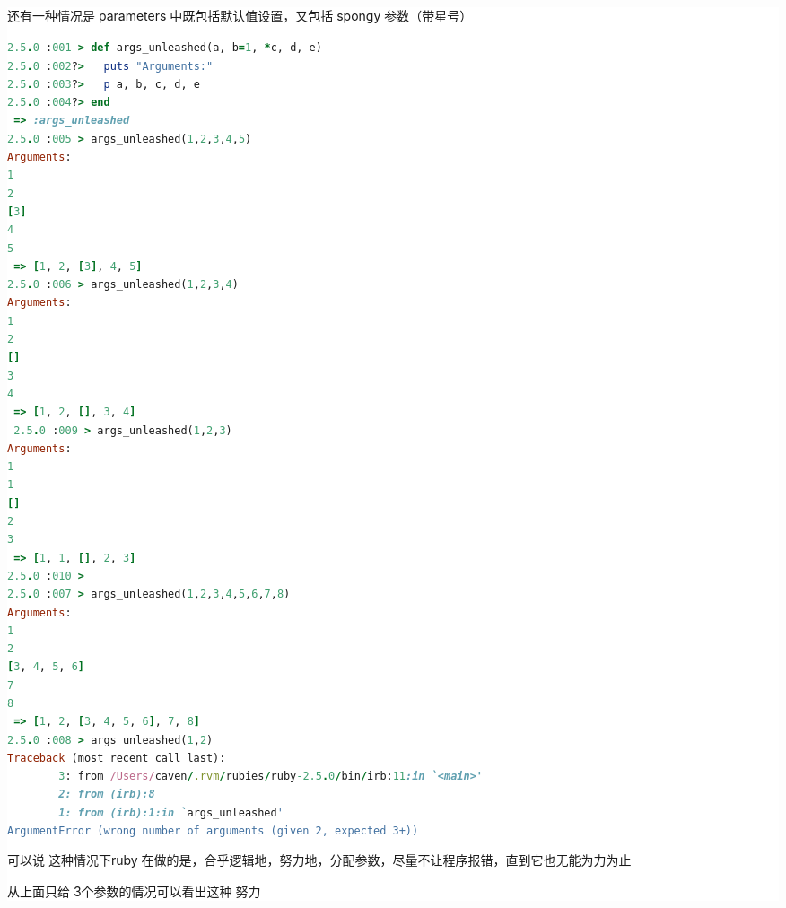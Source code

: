 还有一种情况是 parameters 中既包括默认值设置，又包括 spongy 参数（带星号）

```ruby
2.5.0 :001 > def args_unleashed(a, b=1, *c, d, e)
2.5.0 :002?>   puts "Arguments:"
2.5.0 :003?>   p a, b, c, d, e
2.5.0 :004?> end
 => :args_unleashed
2.5.0 :005 > args_unleashed(1,2,3,4,5)
Arguments:
1
2
[3]
4
5
 => [1, 2, [3], 4, 5]
2.5.0 :006 > args_unleashed(1,2,3,4)
Arguments:
1
2
[]
3
4
 => [1, 2, [], 3, 4]
 2.5.0 :009 > args_unleashed(1,2,3)
Arguments:
1
1
[]
2
3
 => [1, 1, [], 2, 3]
2.5.0 :010 >
2.5.0 :007 > args_unleashed(1,2,3,4,5,6,7,8)
Arguments:
1
2
[3, 4, 5, 6]
7
8
 => [1, 2, [3, 4, 5, 6], 7, 8]
2.5.0 :008 > args_unleashed(1,2)
Traceback (most recent call last):
        3: from /Users/caven/.rvm/rubies/ruby-2.5.0/bin/irb:11:in `<main>'
        2: from (irb):8
        1: from (irb):1:in `args_unleashed'
ArgumentError (wrong number of arguments (given 2, expected 3+))
```

可以说 这种情况下ruby 在做的是，合乎逻辑地，努力地，分配参数，尽量不让程序报错，直到它也无能为力为止

从上面只给 3个参数的情况可以看出这种 努力
